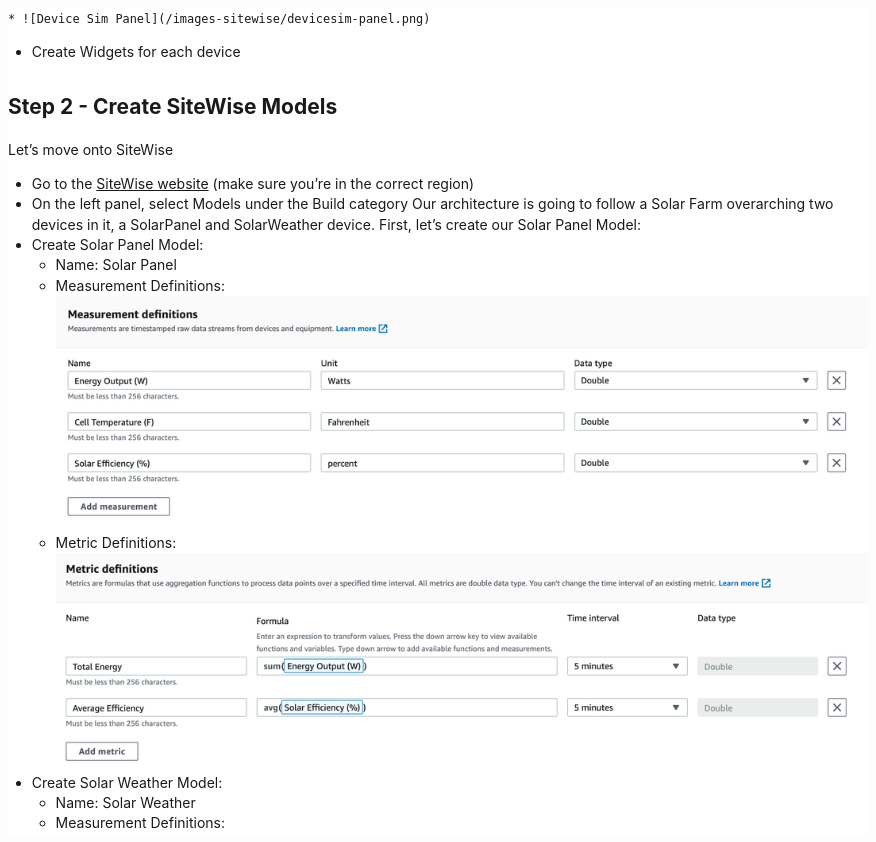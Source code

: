     * ![Device Sim Panel](/images-sitewise/devicesim-panel.png)
* Create Widgets for each device

## Step 2 - Create SiteWise Models
Let’s move onto SiteWise
* Go to the [SiteWise website](https://console.aws.amazon.com/iotsitewise/home) (make sure you’re in the correct region)
* On the left panel, select Models under the Build category
Our architecture is going to follow a Solar Farm overarching two devices in it, a SolarPanel and SolarWeather device. First, let’s create our Solar Panel Model:
* Create Solar Panel Model:
    * Name: Solar Panel
    * Measurement Definitions:
    ![Model Panel Measurement](/images-sitewise/sitewise-model-panel.png)
    * Metric Definitions:
    ![Model Panel Metric](/images-sitewise/sitewise-model-panel-2.png)
* Create Solar Weather Model:
    * Name: Solar Weather
    * Measurement Definitions: